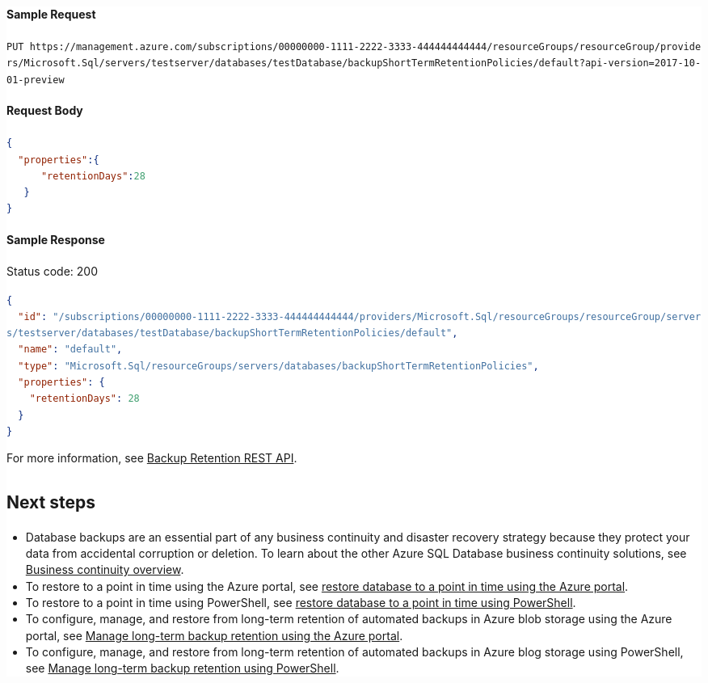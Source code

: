 #### Sample Request

```http
PUT https://management.azure.com/subscriptions/00000000-1111-2222-3333-444444444444/resourceGroups/resourceGroup/providers/Microsoft.Sql/servers/testserver/databases/testDatabase/backupShortTermRetentionPolicies/default?api-version=2017-10-01-preview
```

#### Request Body

```json
{
  "properties":{  
      "retentionDays":28
   }
}
```

#### Sample Response

Status code: 200

```json
{
  "id": "/subscriptions/00000000-1111-2222-3333-444444444444/providers/Microsoft.Sql/resourceGroups/resourceGroup/servers/testserver/databases/testDatabase/backupShortTermRetentionPolicies/default",
  "name": "default",
  "type": "Microsoft.Sql/resourceGroups/servers/databases/backupShortTermRetentionPolicies",
  "properties": {
    "retentionDays": 28
  }
}
```

For more information, see [Backup Retention REST API](https://docs.microsoft.com/rest/api/sql/backupshorttermretentionpolicies).

## Next steps

- Database backups are an essential part of any business continuity and disaster recovery strategy because they protect your data from accidental corruption or deletion. To learn about the other Azure SQL Database business continuity solutions, see [Business continuity overview](sql-database-business-continuity.md).
- To restore to a point in time using the Azure portal, see [restore database to a point in time using the Azure portal](sql-database-recovery-using-backups.md).
- To restore to a point in time using PowerShell, see [restore database to a point in time using PowerShell](scripts/sql-database-restore-database-powershell.md).
- To configure, manage, and restore from long-term retention of automated backups in Azure blob storage using the Azure portal, see [Manage long-term backup retention using the Azure portal](sql-database-long-term-backup-retention-configure.md).
- To configure, manage, and restore from long-term retention of automated backups in Azure blog storage using PowerShell, see [Manage long-term backup retention using PowerShell](sql-database-long-term-backup-retention-configure.md).
